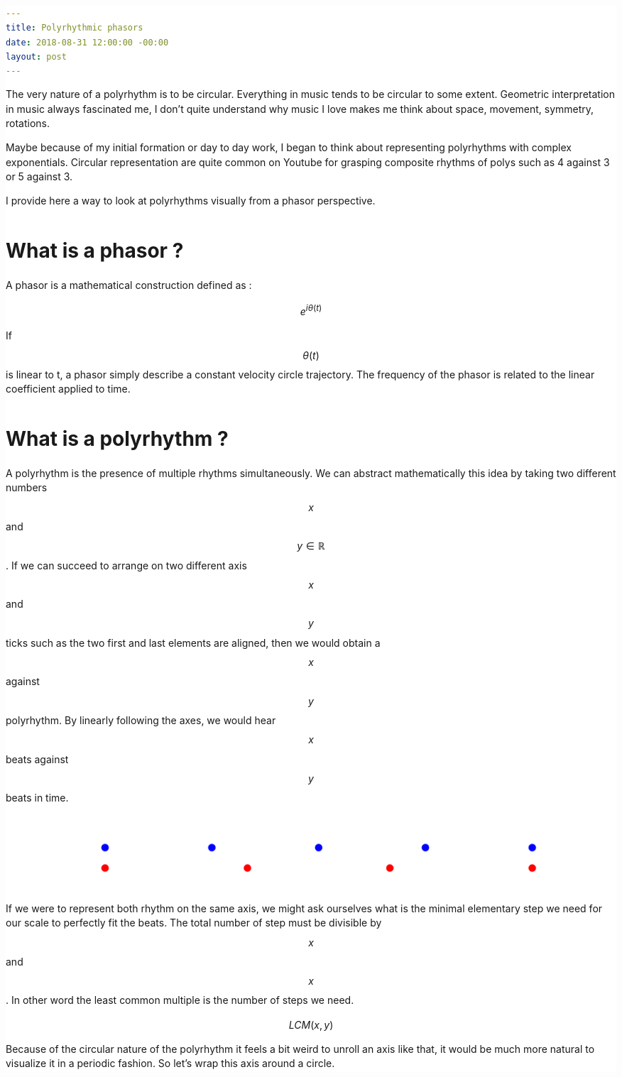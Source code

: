 ```yaml
---
title: Polyrhythmic phasors
date: 2018-08-31 12:00:00 -00:00
layout: post
---
```

<iframe src="../scripts/s.html" width="600px" height="220px" style="margin: 0 auto; display: block; width : 100%;"></iframe>
The very nature of a polyrhythm is to be circular. Everything in music tends to be circular to some extent. Geometric interpretation in music always fascinated me, I don’t quite understand why music I love makes me think about space, movement, symmetry, rotations. 

Maybe because of my initial formation or day to day work, I began to think about representing polyrhythms with complex exponentials. Circular representation are quite common on Youtube for grasping composite rhythms of polys such as 4 against 3 or 5 against 3.

I provide here a way to look at polyrhythms visually from a phasor perspective.
# What is a phasor ?

A phasor is a mathematical construction defined as :

$$e^{i\theta(t)}$$

If $$\theta(t)$$ is linear to t, a phasor simply describe a constant velocity circle trajectory. The frequency of the phasor is related to the linear coefficient applied to time.

# What is a polyrhythm ?

A polyrhythm is the presence of multiple rhythms simultaneously. We can abstract mathematically this idea by taking two different numbers $$x$$ and $$y \in \mathbb{R}$$. If we can succeed to arrange on two different axis $$x$$ and $$y$$ ticks such as the two first and last elements are aligned, then we would obtain a $$x$$ against $$y$$ polyrhythm. By linearly following the axes, we would hear $$x$$ beats against $$y$$ beats in time. 

<img style="margin: 0 auto; display: block; width : 100%;" src="../images/polyphasor/34twoaxis.svg">  

If we were to represent both rhythm on the same axis, we might ask ourselves what is the minimal elementary step we need for our scale to perfectly fit the beats. The total number of step must be divisible by $$x$$ and $$x$$.  In other word the least common multiple is the number of steps we need.

$$LCM(x,y)$$

Because of the circular nature of the polyrhythm it feels a bit weird to unroll an axis like that, it would be much more natural to visualize it in a periodic fashion. So let’s wrap this axis around a circle.
